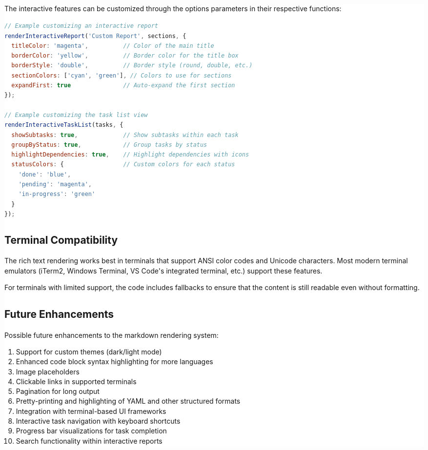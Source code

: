 The interactive features can be customized through the options parameters in their respective functions:

```javascript
// Example customizing an interactive report
renderInteractiveReport('Custom Report', sections, {
  titleColor: 'magenta',          // Color of the main title
  borderColor: 'yellow',          // Border color for the title box
  borderStyle: 'double',          // Border style (round, double, etc.)
  sectionColors: ['cyan', 'green'], // Colors to use for sections
  expandFirst: true               // Auto-expand the first section
});

// Example customizing the task list view
renderInteractiveTaskList(tasks, {
  showSubtasks: true,             // Show subtasks within each task
  groupByStatus: true,            // Group tasks by status
  highlightDependencies: true,    // Highlight dependencies with icons
  statusColors: {                 // Custom colors for each status
    'done': 'blue',
    'pending': 'magenta',
    'in-progress': 'green'
  }
});
```

## Terminal Compatibility

The rich text rendering works best in terminals that support ANSI color codes and Unicode characters. Most modern terminal emulators (iTerm2, Windows Terminal, VS Code's integrated terminal, etc.) support these features.

For terminals with limited support, the code includes fallbacks to ensure that the content is still readable even without formatting.

## Future Enhancements

Possible future enhancements to the markdown rendering system:

1. Support for custom themes (dark/light mode)
2. Enhanced code block syntax highlighting for more languages
3. Image placeholders
4. Clickable links in supported terminals
5. Pagination for long output
6. Pretty-printing and highlighting of YAML and other structured formats
7. Integration with terminal-based UI frameworks
8. Interactive task navigation with keyboard shortcuts
9. Progress bar visualizations for task completion
10. Search functionality within interactive reports 